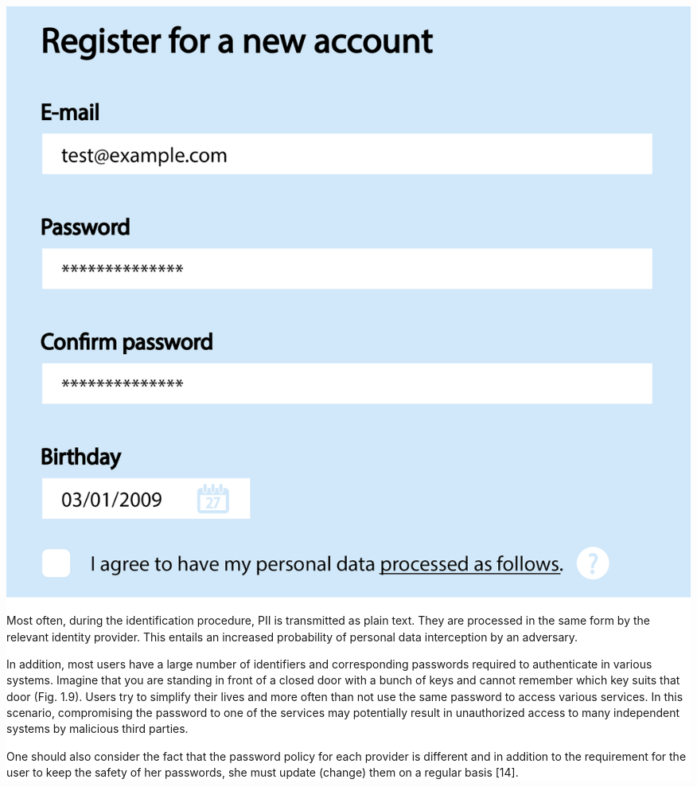 ![Figure 1.8 – Example of a personal data processing “agreement”](/resources/img/volume-3/1.2-Decentralized-digital-identity-systems/F-1.8-personal-data-processing-agreement.png "Figure 1.8 – Example of a personal data processing “agreement”")

Most often, during the identification procedure, PII is transmitted as plain text. They are processed in the same form by the relevant identity provider. This entails an increased probability of personal data interception by an adversary.

In addition, most users have a large number of identifiers and corresponding passwords required to authenticate in various systems. Imagine that you are standing in front of a closed door with a bunch of keys and cannot remember which key suits that door (Fig. 1.9). Users try to simplify their lives and more often than not use the same password to access various services. In this scenario, compromising the password to one of the services may potentially result in unauthorized access to many independent systems by malicious third parties.

One should also consider the fact that the password policy for each provider is different and in addition to the requirement for the user to keep the safety of her passwords, she must update (change) them on a regular basis [14].
